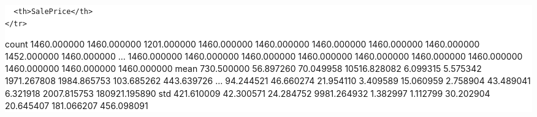       <th>SalePrice</th>
    </tr>
  </thead>
  <tbody>
    <tr>
      <th>count</th>
      <td>1460.000000</td>
      <td>1460.000000</td>
      <td>1201.000000</td>
      <td>1460.000000</td>
      <td>1460.000000</td>
      <td>1460.000000</td>
      <td>1460.000000</td>
      <td>1460.000000</td>
      <td>1452.000000</td>
      <td>1460.000000</td>
      <td>...</td>
      <td>1460.000000</td>
      <td>1460.000000</td>
      <td>1460.000000</td>
      <td>1460.000000</td>
      <td>1460.000000</td>
      <td>1460.000000</td>
      <td>1460.000000</td>
      <td>1460.000000</td>
      <td>1460.000000</td>
      <td>1460.000000</td>
    </tr>
    <tr>
      <th>mean</th>
      <td>730.500000</td>
      <td>56.897260</td>
      <td>70.049958</td>
      <td>10516.828082</td>
      <td>6.099315</td>
      <td>5.575342</td>
      <td>1971.267808</td>
      <td>1984.865753</td>
      <td>103.685262</td>
      <td>443.639726</td>
      <td>...</td>
      <td>94.244521</td>
      <td>46.660274</td>
      <td>21.954110</td>
      <td>3.409589</td>
      <td>15.060959</td>
      <td>2.758904</td>
      <td>43.489041</td>
      <td>6.321918</td>
      <td>2007.815753</td>
      <td>180921.195890</td>
    </tr>
    <tr>
      <th>std</th>
      <td>421.610009</td>
      <td>42.300571</td>
      <td>24.284752</td>
      <td>9981.264932</td>
      <td>1.382997</td>
      <td>1.112799</td>
      <td>30.202904</td>
      <td>20.645407</td>
      <td>181.066207</td>
      <td>456.098091</td>